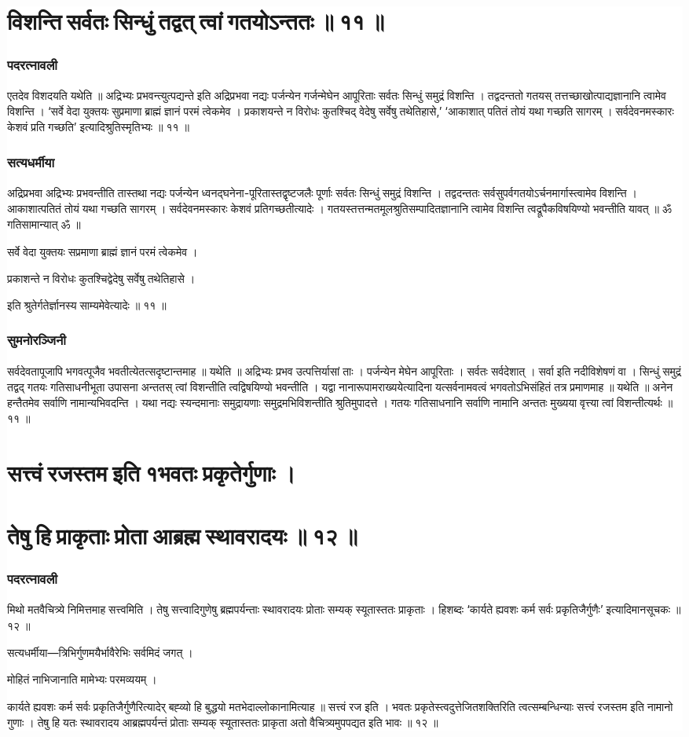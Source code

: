 # **विशन्ति सर्वतः सिन्धुं तद्वत् त्वां गतयोऽन्ततः ॥ ११ ॥**

### **पदरत्नावली**

एतदेव विशदयति यथेति ॥ अद्रिभ्यः प्रभवन्त्युत्पद्यन्ते इति अद्रिप्रभवा नद्यः पर्जन्येन गर्जन्मेघेन आपूरिताः सर्वतः सिन्धुं समुद्रं विशन्ति । तद्वदन्ततो गतयस् तत्तच्छाखोत्पाद्यज्ञानानि त्वामेव विशन्ति । ‘सर्वे वेदा युक्तयः सुप्रमाणा ब्राह्मं ज्ञानं परमं त्वेकमेव । प्रकाशयन्ते न विरोधः कुतश्चिद् वेदेषु सर्वेषु तथेतिहासे,’ ‘आकाशात् पतितं तोयं यथा गच्छति सागरम् । सर्वदेवनमस्कारः केशवं प्रति गच्छति’ इत्यादिश्रुतिस्मृतिभ्यः ॥ ११ ॥

### **सत्यधर्मीया**

अद्रिप्रभवा अद्रिभ्यः प्रभवन्तीति तास्तथा नद्यः पर्जन्येन ध्वनद्घनेना-पूरितास्तद्वृष्टजलैः पूर्णाः सर्वतः सिन्धुं समुद्रं विशन्ति । तद्वदन्ततः सर्वसुपर्वगतयोऽर्चनमार्गास्त्वामेव विशन्ति । आकाशात्पतितं तोयं यथा गच्छति सागरम् । सर्वदेवनमस्कारः केशवं प्रतिगच्छतीत्यादेः । गतयस्तत्तन्मतमूलश्रुतिसम्पादितज्ञानानि त्वामेव विशन्ति त्वद्रूपैकविषयिण्यो भवन्तीति यावत् ॥ ॐ गतिसामान्यात् ॐ ॥

सर्वे वेदा युक्तयः सप्रमाणा ब्राह्मं ज्ञानं परमं त्वेकमेव ।

प्रकाशन्ते न विरोधः कुतश्चिद्वेदेषु सर्वेषु तथेतिहासे ।

इति श्रुतेर्गतेर्ज्ञानस्य साम्यमेवेत्यादेः ॥ ११ ॥

### **सुमनोरञ्जिनी**

सर्वदेवतापूजापि भगवत्पूजैव भवतीत्येतत्सदृष्टान्तमाह ॥ यथेति ॥ अद्रिभ्यः प्रभव उत्पत्तिर्यासां ताः । पर्जन्येन मेघेन आपूरिताः । सर्वतः सर्वदेशात् । सर्वा इति नदीविशेषणं वा । सिन्धुं समुद्रं तद्वद् गतयः गतिसाधनीभूता उपासना अन्ततस् त्वां विशन्तीति त्वद्विषयिण्यो भवन्तीति । यद्वा नानारूपामराख्ययेत्यादिना यत्सर्वनामवत्वं भगवतोऽभिसंहितं तत्र प्रमाणमाह ॥ यथेति ॥ अनेन हन्तैतमेव सर्वाणि नामान्यभिवदन्ति । यथा नद्यः स्यन्दमानाः समुद्रायणाः समुद्रमभिविशन्तीति श्रुतिमुपादत्ते । गतयः गतिसाधनानि सर्वाणि नामानि अन्ततः मुख्यया वृत्त्या त्वां विशन्तीत्यर्थः ॥ ११ ॥

# **सत्त्वं रजस्तम इति १भवतः प्रकृतेर्गुणाः ।**

# **तेषु हि प्राकृताः प्रोता आब्रह्म स्थावरादयः ॥ १२ ॥**

### **पदरत्नावली**

मिथो मतवैचित्र्ये निमित्तमाह सत्त्वमिति । तेषु सत्त्वादिगुणेषु ब्रह्मपर्यन्ताः स्थावरादयः प्रोताः सम्यक् स्यूतास्ततः प्राकृताः । हिशब्दः ‘कार्यते ह्यवशः कर्म सर्वः प्रकृतिजैर्गुणैः’ इत्यादिमानसूचकः ॥ १२ ॥

सत्यधर्मीया—त्रिभिर्गुणमयैर्भावैरेभिः सर्वमिदं जगत् ।

मोहितं नाभिजानाति मामेभ्यः परमव्ययम् ।

कार्यते ह्यवशः कर्म सर्वः प्रकृतिजैर्गुणैरित्यादेर् बह्व्यो हि बुद्धयो मतभेदाल्लोकानामित्याह ॥ सत्त्वं रज इति । भवतः प्रकृतेस्त्वदुत्तेजितशक्तिरिति त्वत्सम्बन्धिन्याः सत्त्वं रजस्तम इति नामानो गुणाः । तेषु हि यतः स्थावरादय आब्रह्मपर्यन्तं प्रोताः सम्यक् स्यूतास्ततः प्राकृता अतो वैचित्र्यमुपपद्यत इति भावः ॥ १२ ॥
